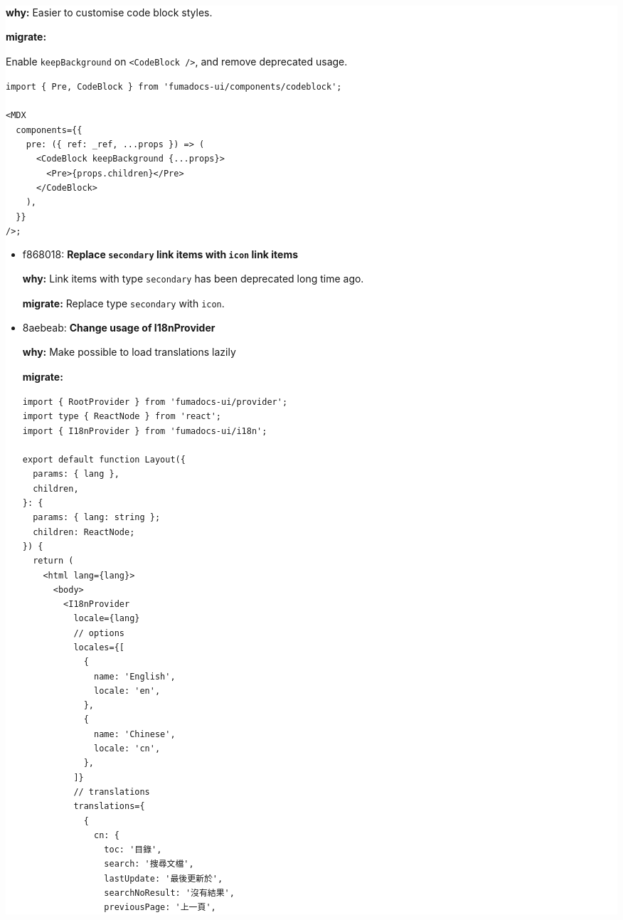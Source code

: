   **why:** Easier to customise code block styles.

  **migrate:**

  Enable `keepBackground` on `<CodeBlock />`, and remove deprecated usage.

  ```tsx
  import { Pre, CodeBlock } from 'fumadocs-ui/components/codeblock';

  <MDX
    components={{
      pre: ({ ref: _ref, ...props }) => (
        <CodeBlock keepBackground {...props}>
          <Pre>{props.children}</Pre>
        </CodeBlock>
      ),
    }}
  />;
  ```

- f868018: **Replace `secondary` link items with `icon` link items**

  **why:** Link items with type `secondary` has been deprecated long time ago.

  **migrate:** Replace type `secondary` with `icon`.

- 8aebeab: **Change usage of I18nProvider**

  **why:** Make possible to load translations lazily

  **migrate:**

  ```tsx
  import { RootProvider } from 'fumadocs-ui/provider';
  import type { ReactNode } from 'react';
  import { I18nProvider } from 'fumadocs-ui/i18n';

  export default function Layout({
    params: { lang },
    children,
  }: {
    params: { lang: string };
    children: ReactNode;
  }) {
    return (
      <html lang={lang}>
        <body>
          <I18nProvider
            locale={lang}
            // options
            locales={[
              {
                name: 'English',
                locale: 'en',
              },
              {
                name: 'Chinese',
                locale: 'cn',
              },
            ]}
            // translations
            translations={
              {
                cn: {
                  toc: '目錄',
                  search: '搜尋文檔',
                  lastUpdate: '最後更新於',
                  searchNoResult: '沒有結果',
                  previousPage: '上一頁',
  ```